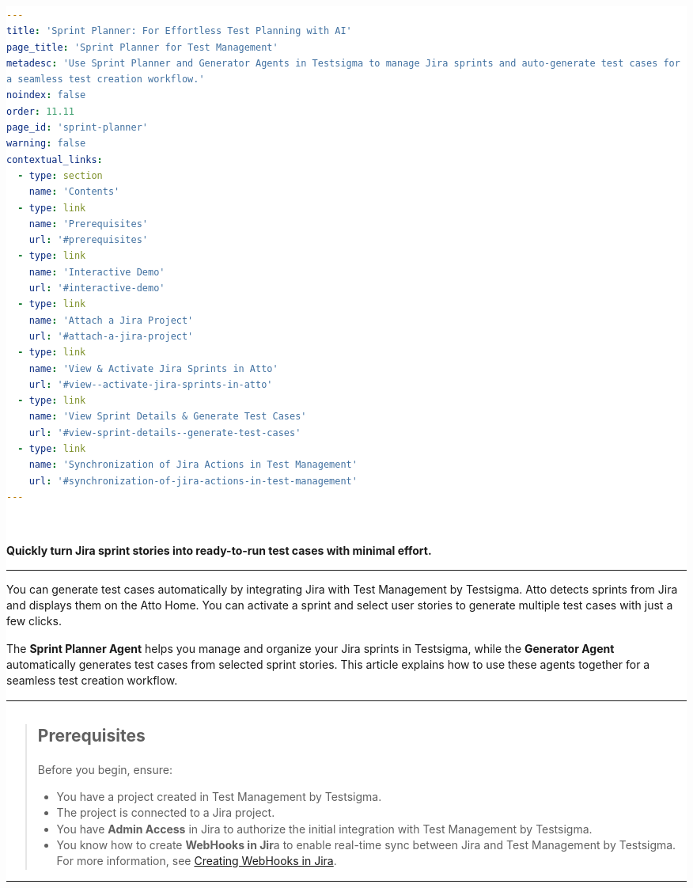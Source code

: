 ```yaml
---
title: 'Sprint Planner: For Effortless Test Planning with AI'
page_title: 'Sprint Planner for Test Management'
metadesc: 'Use Sprint Planner and Generator Agents in Testsigma to manage Jira sprints and auto-generate test cases for a seamless test creation workflow.'
noindex: false
order: 11.11
page_id: 'sprint-planner'
warning: false
contextual_links:
  - type: section
    name: 'Contents'
  - type: link
    name: 'Prerequisites'
    url: '#prerequisites'
  - type: link
    name: 'Interactive Demo'
    url: '#interactive-demo'
  - type: link
    name: 'Attach a Jira Project'
    url: '#attach-a-jira-project'
  - type: link
    name: 'View & Activate Jira Sprints in Atto'
    url: '#view--activate-jira-sprints-in-atto'
  - type: link
    name: 'View Sprint Details & Generate Test Cases'
    url: '#view-sprint-details--generate-test-cases'
  - type: link
    name: 'Synchronization of Jira Actions in Test Management'
    url: '#synchronization-of-jira-actions-in-test-management'
---
```


<br>

**Quickly turn Jira sprint stories into ready-to-run test cases with minimal effort.**

---

You can generate test cases automatically by integrating Jira with Test Management by Testsigma. Atto detects sprints from Jira and displays them on the Atto Home. You can activate a sprint and select user stories to generate multiple test cases with just a few clicks.

The **Sprint Planner Agent** helps you manage and organize your Jira sprints in Testsigma, while the **Generator Agent** automatically generates test cases from selected sprint stories. This article explains how to use these agents together for a seamless test creation workflow.

---

> ## **Prerequisites**
>
> Before you begin, ensure:
>    - You have a project created in Test Management by Testsigma.
>    - The project is connected to a Jira project.
>    - You have **Admin Access** in Jira to authorize the initial integration with Test Management by Testsigma.
>    - You know how to create **WebHooks in Jir**a to enable real-time sync between Jira and Test Management by Testsigma. For more information, see [Creating WebHooks in Jira](https://developer.atlassian.com/server/jira/platform/webhooks/).

---